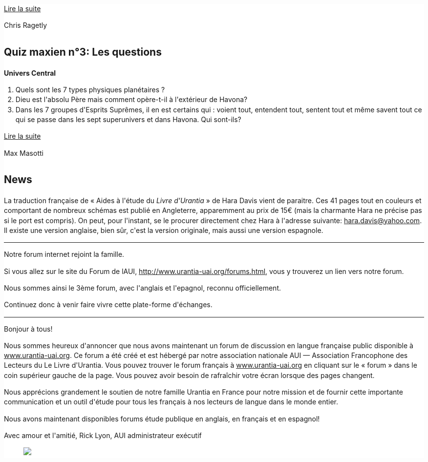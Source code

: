 [Lire la suite](/fr/article/Chris_Ragetly/Personality)

Chris Ragetly

## Quiz maxien n°3: Les questions

**Univers Central**

1. Quels sont les 7 types physiques planétaires ?
2. Dieu est l'absolu Père mais comment opère-t-il à l'extérieur de Havona?
3. Dans les 7 groupes d'Esprits Suprêmes, il en est certains qui : voient tout, entendent tout, sentent tout et même savent tout ce qui se passe dans les sept superunivers et dans Havona. Qui sont-ils?

[Lire la suite](/fr/article/Max_Masotti/Maxi_Quiz_No_3_The_questions)

Max Masotti

## News

La traduction française de « Aides à l'étude du _Livre d'Urantia_ » de Hara Davis vient de paraitre. Ces 41 pages tout en couleurs et comportant de nombreux schémas est publié en Angleterre, apparemment au prix de 15€ (mais la charmante Hara ne précise pas si le port est compris). On peut, pour l'instant, se le procurer directement chez Hara à l'adresse suivante: hara.davis@yahoo.com. Il existe une version anglaise, bien sûr, c'est la version originale, mais aussi une version espagnole.

---

Notre forum internet rejoint la famille.

Si vous allez sur le site du Forum de lAUI, http://www.urantia-uai.org/forums.html, vous y trouverez un lien vers notre forum.

Nous sommes ainsi le 3ème forum, avec l'anglais et l'epagnol, reconnu officiellement.

Continuez donc à venir faire vivre cette plate-forme d'échanges.

---

Bonjour à tous!

Nous sommes heureux d'annoncer que nous avons maintenant un forum de discussion en langue française public disponible à www.urantia-uai.org. Ce forum a été créé et est hébergé par notre association nationale AUI — Association Francophone des Lecteurs du Le Livre d'Urantia. Vous pouvez trouver le forum français à www.urantia-uai.org en cliquant sur le « forum » dans le coin supérieur gauche de la page. Vous pouvez avoir besoin de rafraîchir votre écran lorsque des pages changent.

Nous apprécions grandement le soutien de notre famille Urantia en France pour notre mission et de fournir cette importante communication et un outil d'étude pour tous les français à nos lecteurs de langue dans le monde entier.

Nous avons maintenant disponibles forums étude publique en anglais, en français et en espagnol!

Avec amour et l'amitié,
Rick Lyon, AUI administrateur exécutif

<figure id="Figure_4" class="image urantiapedia">
<img src="/image/article/Le_Lien/images_01/102.jpg">
</figure>
